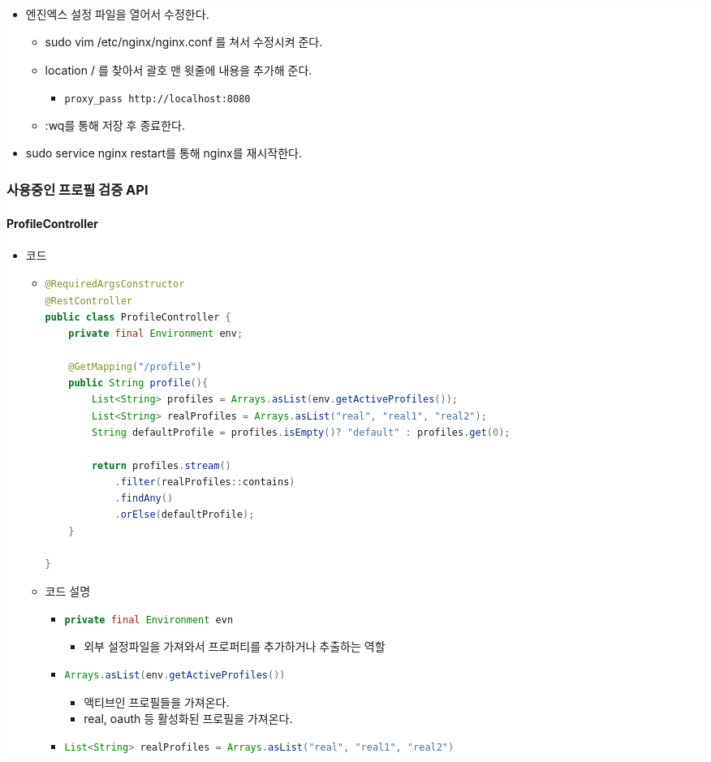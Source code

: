 - 엔진엑스 설정 파일을 열어서 수정한다.

  - sudo vim /etc/nginx/nginx.conf 를 쳐서 수정시켜 준다.

  - location / 를 찾아서 괄호 맨 윗줄에 내용을 추가해 준다.

    - `````` 
      proxy_pass http://localhost:8080
      ``````

  - :wq를 통해 저장 후 종료한다.

- sudo service nginx restart를 통해 nginx를 재시작한다.

### 사용중인 프로필 검증 API

#### ProfileController

- 코드

  - ``` java
    @RequiredArgsConstructor
    @RestController
    public class ProfileController {
        private final Environment env;
    
        @GetMapping("/profile")
        public String profile(){
            List<String> profiles = Arrays.asList(env.getActiveProfiles());
            List<String> realProfiles = Arrays.asList("real", "real1", "real2");
            String defaultProfile = profiles.isEmpty()? "default" : profiles.get(0);
    
            return profiles.stream()
                .filter(realProfiles::contains)
                .findAny()
                .orElse(defaultProfile);
        }
    
    }
    ```

  - 코드 설명

    - ``` java
      private final Environment evn
      ```

      - 외부 설정파일을 가져와서 프로퍼티를 추가하거나 추출하는 역할

    - ``` java
      Arrays.asList(env.getActiveProfiles())
      ```

      - 액티브인 프로필들을 가져온다.
      - real, oauth 등 활성화된 프로필을 가져온다.

    - ``` java
      List<String> realProfiles = Arrays.asList("real", "real1", "real2")
      ```
